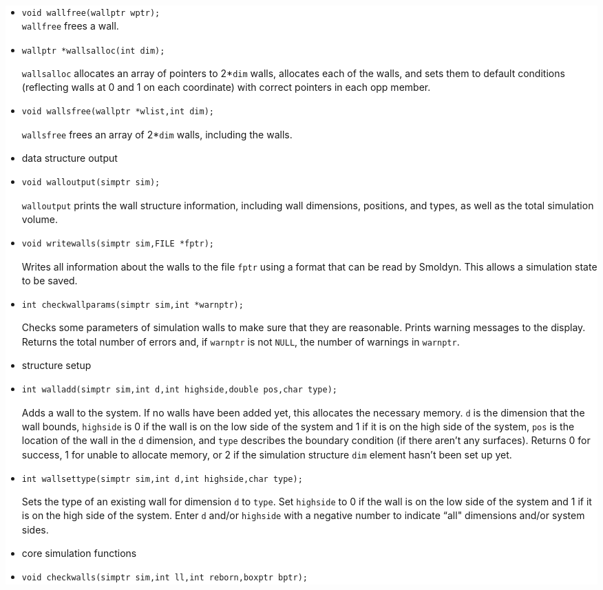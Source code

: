   - `void wallfree(wallptr wptr);`  
    `wallfree` frees a wall.

  - `wallptr *wallsalloc(int dim);`  
      
    `wallsalloc` allocates an array of pointers to 2\*`dim` walls,
    allocates each of the walls, and sets them to default conditions
    (reflecting walls at 0 and 1 on each coordinate) with correct
    pointers in each opp member.

  - `void wallsfree(wallptr *wlist,int dim);`  
      
    `wallsfree` frees an array of 2\*`dim` walls, including the walls.

  - <span class="underline">data structure output</span>

  - `void walloutput(simptr sim);`  
      
    `walloutput` prints the wall structure information, including wall
    dimensions, positions, and types, as well as the total simulation
    volume.

  - `void writewalls(simptr sim,FILE *fptr);`  
      
    Writes all information about the walls to the file `fptr` using a
    format that can be read by Smoldyn. This allows a simulation state
    to be saved.

  - `int checkwallparams(simptr sim,int *warnptr);`  
      
    Checks some parameters of simulation walls to make sure that they
    are reasonable. Prints warning messages to the display. Returns the
    total number of errors and, if `warnptr` is not `NULL`, the number
    of warnings in `warnptr`.

  - <span class="underline">structure setup</span>

  - `int walladd(simptr sim,int d,int highside,double pos,char type);`  
      
    Adds a wall to the system. If no walls have been added yet, this
    allocates the necessary memory. `d` is the dimension that the wall
    bounds, `highside` is 0 if the wall is on the low side of the system
    and 1 if it is on the high side of the system, `pos` is the location
    of the wall in the `d` dimension, and `type` describes the boundary
    condition (if there aren’t any surfaces). Returns 0 for success, 1
    for unable to allocate memory, or 2 if the simulation structure
    `dim` element hasn’t been set up yet.

  - `int wallsettype(simptr sim,int d,int highside,char type);`  
      
    Sets the type of an existing wall for dimension `d` to `type`. Set
    `highside` to 0 if the wall is on the low side of the system and 1
    if it is on the high side of the system. Enter `d` and/or `highside`
    with a negative number to indicate “all" dimensions and/or system
    sides.

  - <span class="underline">core simulation functions</span>

  - `void checkwalls(simptr sim,int ll,int reborn,boxptr bptr);`  
      